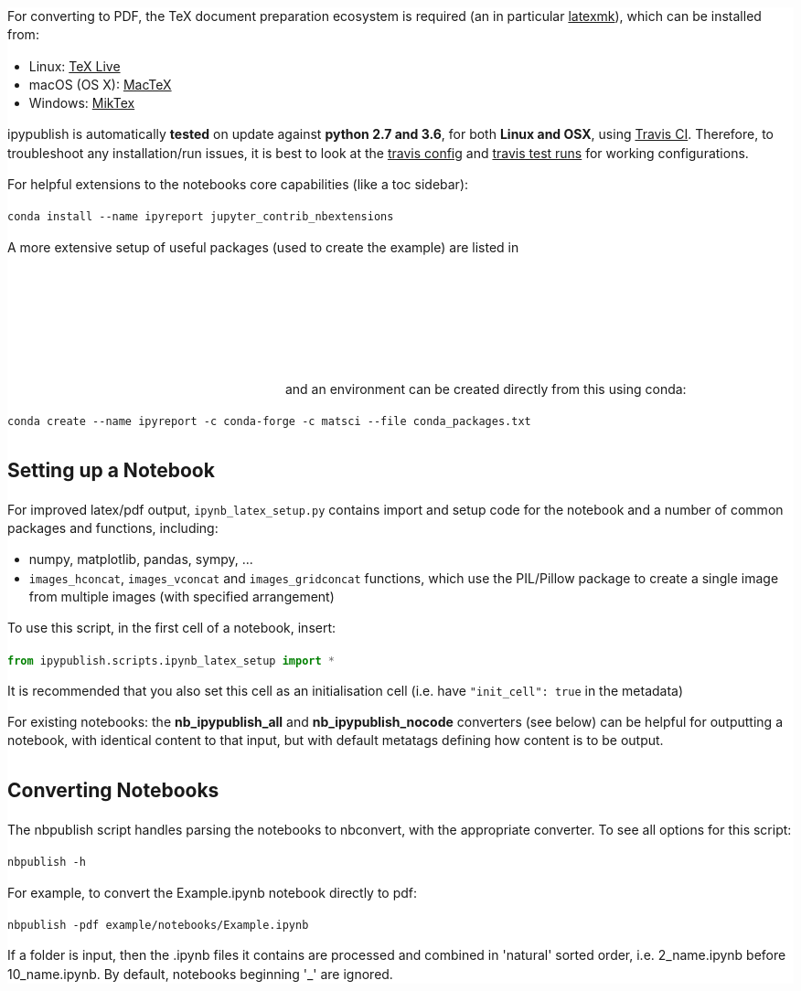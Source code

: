 For converting to PDF, the TeX document preparation ecosystem is required (an in particular [latexmk](http://mg.readthedocs.io/latexmk.html)), which can be installed from:

- Linux: [TeX Live](http://tug.org/texlive/)
- macOS (OS X): [MacTeX](http://tug.org/mactex/)
- Windows: [MikTex](http://www.miktex.org/)

ipypublish is automatically **tested** on update against **python 2.7 and 3.6**, for both **Linux and OSX**, using [Travis CI](https://en.wikipedia.org/wiki/Travis_CI). Therefore, to troubleshoot any installation/run issues, 
it is best to look at the [travis config](https://github.com/chrisjsewell/ipypublish/blob/master/.travis.yml) 
and [travis test runs](https://travis-ci.org/chrisjsewell/ipypublish) for working configurations.

For helpful extensions to the notebooks core capabilities (like a toc sidebar):

	conda install --name ipyreport jupyter_contrib_nbextensions
	
A more extensive setup of useful packages (used to create the example) 
are listed in ![conda_packages.txt](conda_packages.txt) 
and an environment can be created directly from this using conda:

	conda create --name ipyreport -c conda-forge -c matsci --file conda_packages.txt
	
## Setting up a Notebook 

For improved latex/pdf output, `ipynb_latex_setup.py` contains import and setup code for the notebook and a number of common packages and functions, including:

- numpy, matplotlib, pandas, sympy, ...
- `images_hconcat`, `images_vconcat` and `images_gridconcat` functions, which use the PIL/Pillow package to create a single image from multiple images (with specified arrangement)

To use this script, in the first cell of a notebook, insert:

```python
from ipypublish.scripts.ipynb_latex_setup import *
```

It is recommended that you also set this cell as an initialisation cell (i.e. have `"init_cell": true` in the metadata)

For existing notebooks: the **nb_ipypublish_all** and **nb_ipypublish_nocode** converters (see below) can be helpful for outputting a notebook, with identical content to that input, but with default metatags defining how content is to be output.

## Converting Notebooks

The nbpublish script handles parsing the notebooks to nbconvert, with the appropriate converter. To see all options for this script:

	nbpublish -h

For example, to convert the Example.ipynb notebook directly to pdf:

	nbpublish -pdf example/notebooks/Example.ipynb

If a folder is input, then the .ipynb files it contains are processed and combined in 'natural' sorted order, i.e. 2_name.ipynb before 10_name.ipynb. By default, notebooks beginning '_' are ignored.
